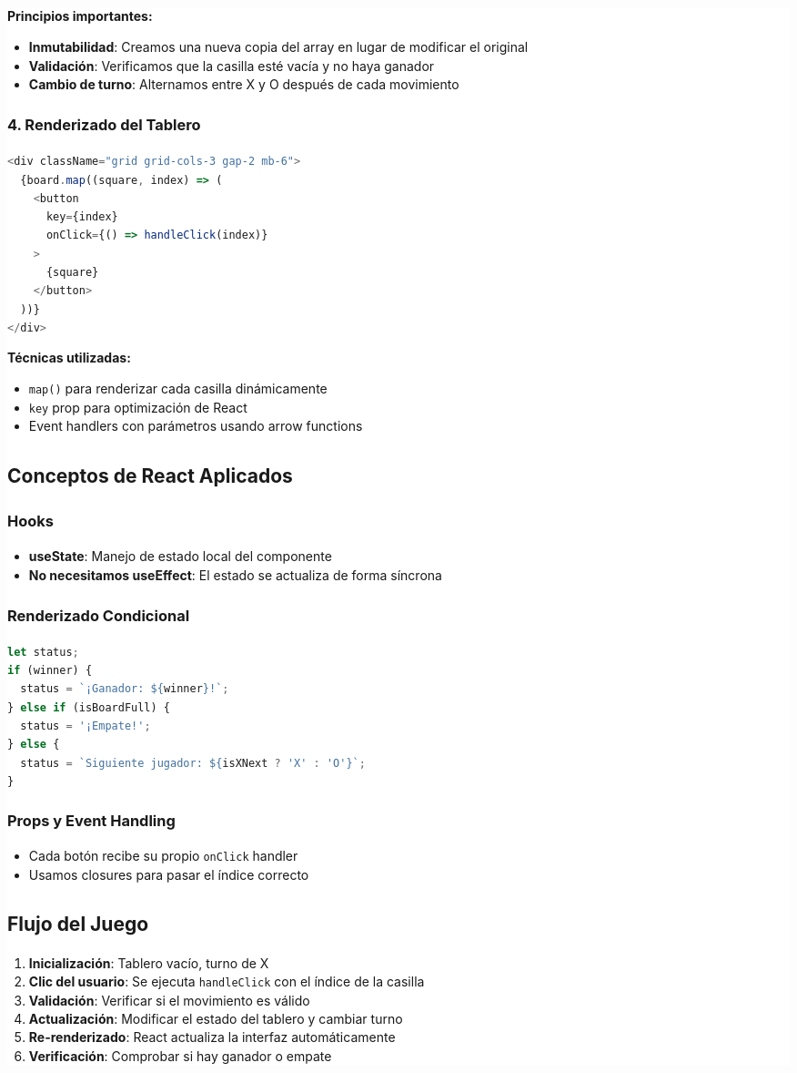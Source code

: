 **Principios importantes:**
- **Inmutabilidad**: Creamos una nueva copia del array en lugar de modificar el original
- **Validación**: Verificamos que la casilla esté vacía y no haya ganador
- **Cambio de turno**: Alternamos entre X y O después de cada movimiento

### 4. Renderizado del Tablero

```javascript
<div className="grid grid-cols-3 gap-2 mb-6">
  {board.map((square, index) => (
    <button
      key={index}
      onClick={() => handleClick(index)}
    >
      {square}
    </button>
  ))}
</div>
```

**Técnicas utilizadas:**
- `map()` para renderizar cada casilla dinámicamente
- `key` prop para optimización de React
- Event handlers con parámetros usando arrow functions

## Conceptos de React Aplicados

### Hooks
- **useState**: Manejo de estado local del componente
- **No necesitamos useEffect**: El estado se actualiza de forma síncrona

### Renderizado Condicional
```javascript
let status;
if (winner) {
  status = `¡Ganador: ${winner}!`;
} else if (isBoardFull) {
  status = '¡Empate!';
} else {
  status = `Siguiente jugador: ${isXNext ? 'X' : 'O'}`;
}
```

### Props y Event Handling
- Cada botón recibe su propio `onClick` handler
- Usamos closures para pasar el índice correcto

## Flujo del Juego

1. **Inicialización**: Tablero vacío, turno de X
2. **Clic del usuario**: Se ejecuta `handleClick` con el índice de la casilla
3. **Validación**: Verificar si el movimiento es válido
4. **Actualización**: Modificar el estado del tablero y cambiar turno
5. **Re-renderizado**: React actualiza la interfaz automáticamente
6. **Verificación**: Comprobar si hay ganador o empate
